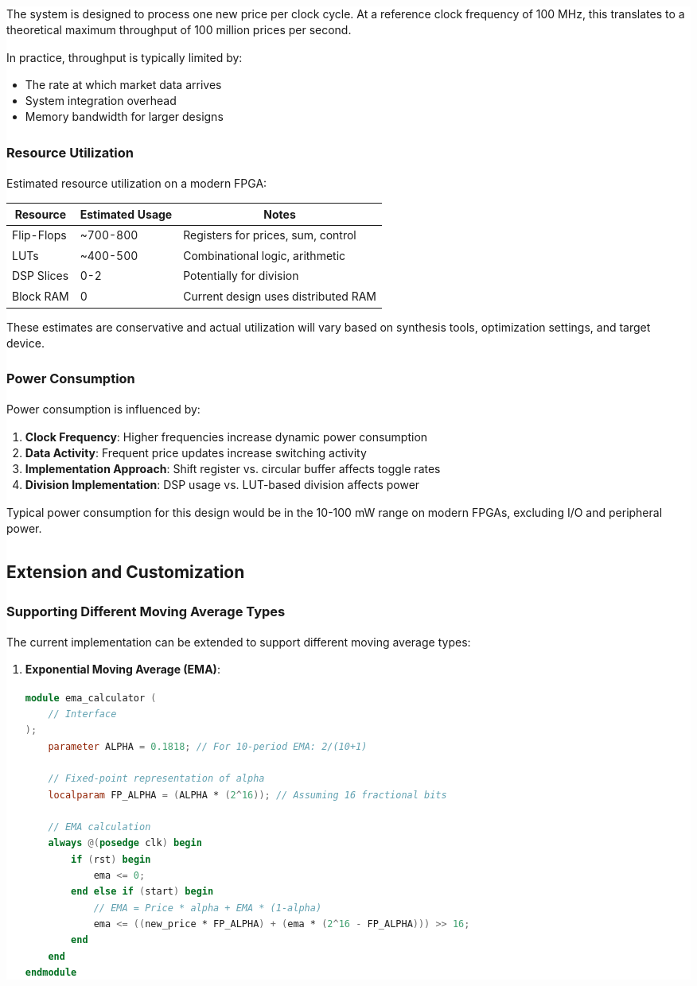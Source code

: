 The system is designed to process one new price per clock cycle. At a reference clock frequency of 100 MHz, this translates to a theoretical maximum throughput of 100 million prices per second.

In practice, throughput is typically limited by:
- The rate at which market data arrives
- System integration overhead
- Memory bandwidth for larger designs

### Resource Utilization

Estimated resource utilization on a modern FPGA:

| Resource       | Estimated Usage       | Notes                                 |
|----------------|------------------------|---------------------------------------|
| Flip-Flops     | ~700-800              | Registers for prices, sum, control    |
| LUTs           | ~400-500              | Combinational logic, arithmetic       |
| DSP Slices     | 0-2                   | Potentially for division              |
| Block RAM      | 0                     | Current design uses distributed RAM   |

These estimates are conservative and actual utilization will vary based on synthesis tools, optimization settings, and target device.

### Power Consumption

Power consumption is influenced by:

1. **Clock Frequency**: Higher frequencies increase dynamic power consumption
2. **Data Activity**: Frequent price updates increase switching activity
3. **Implementation Approach**: Shift register vs. circular buffer affects toggle rates
4. **Division Implementation**: DSP usage vs. LUT-based division affects power

Typical power consumption for this design would be in the 10-100 mW range on modern FPGAs, excluding I/O and peripheral power.

## Extension and Customization

### Supporting Different Moving Average Types

The current implementation can be extended to support different moving average types:

1. **Exponential Moving Average (EMA)**:
   ```verilog
   module ema_calculator (
       // Interface
   );
       parameter ALPHA = 0.1818; // For 10-period EMA: 2/(10+1)
       
       // Fixed-point representation of alpha
       localparam FP_ALPHA = (ALPHA * (2^16)); // Assuming 16 fractional bits
       
       // EMA calculation
       always @(posedge clk) begin
           if (rst) begin
               ema <= 0;
           end else if (start) begin
               // EMA = Price * alpha + EMA * (1-alpha)
               ema <= ((new_price * FP_ALPHA) + (ema * (2^16 - FP_ALPHA))) >> 16;
           end
       end
   endmodule
   ```
